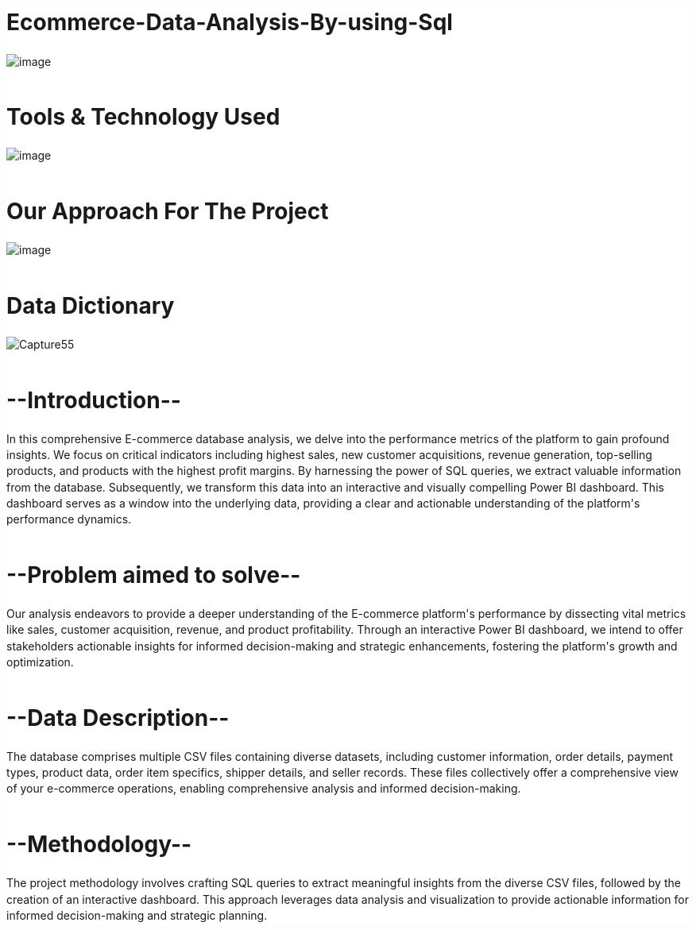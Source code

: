 # Ecommerce-Data-Analysis-By-using-Sql
![image](https://github.com/Sudhansu352010/Ecommerce-Data-Analysis-By-using-Sql/assets/131376814/7bbda105-5a93-4cd9-a9f2-0232060dde10)

#  Tools & Technology Used
![image](https://github.com/Sudhansu352010/Ecommerce-Data-Analysis-By-using-Sql/assets/131376814/964ff773-111f-4f9b-9283-f06ea680d192)


# Our Approach For The Project
![image](https://github.com/Sudhansu352010/Ecommerce-Data-Analysis-By-using-Sql/assets/131376814/ff417b46-2ab8-4e1b-92e7-f674464acd37)


# Data Dictionary
![Capture55](https://github.com/Ashraf7474/Ecommerace_Database_Analysis/assets/131772000/73384311-b2b5-432e-bab3-aab343b1be84)

# --Introduction-- 

In this comprehensive E-commerce database analysis, we delve into the performance metrics of the platform to gain profound insights. We focus on critical indicators including highest sales, new customer acquisitions, revenue generation, top-selling products, and products with the highest profit margins. By harnessing the power of SQL queries, we extract valuable information from the database. Subsequently, we transform this data into an interactive and visually compelling Power BI dashboard. This dashboard serves as a window into the underlying data, providing a clear and actionable understanding of the platform's performance dynamics.

# --Problem aimed to solve--

Our analysis endeavors to provide a deeper understanding of the E-commerce platform's performance by dissecting vital metrics like sales, customer acquisition, revenue, and product profitability. Through an interactive Power BI dashboard, we intend to offer stakeholders actionable insights for informed decision-making and strategic enhancements, fostering the platform's growth and optimization.

# --Data Description-- 

The database comprises multiple CSV files containing diverse datasets, including customer information, order details, payment types, product data, order item specifics, shipper details, and seller records. These files collectively offer a comprehensive view of your e-commerce operations, enabling comprehensive analysis and informed decision-making.

# --Methodology--

The project methodology involves crafting SQL queries to extract meaningful insights from the diverse CSV files, followed by the creation of an interactive dashboard. This approach leverages data analysis and visualization to provide actionable information for informed decision-making and strategic planning.
